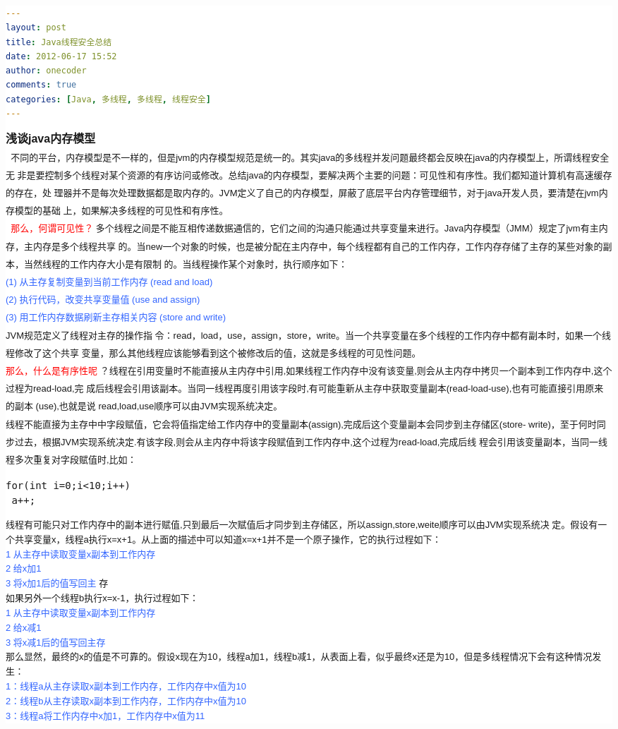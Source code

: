 ```yaml
---
layout: post
title: Java线程安全总结
date: 2012-06-17 15:52
author: onecoder
comments: true
categories: [Java, 多线程, 多线程, 线程安全]
---
```

<p style="padding:0px;font-family:helvetica, tahoma, arial, sans-serif;font-size:14px;line-height:25.200000762939453px;text-align:left;margin-top:0px;margin-bottom:0px;">
	<span style="font-size:small"><span style="font-size:medium"><strong>浅谈java内存模型</strong> </span><br />
	&nbsp; 不同的平台，内存模型是不一样的，但是jvm的内存模型规范是统一的。其实java的多线程并发问题最终都会反映在java的内存模型上，所谓线程安全无 非是要控制多个线程对某个资源的有序访问或修改。总结java的内存模型，要解决两个主要的问题：可见性和有序性。我们都知道计算机有高速缓存的存在，处 理器并不是每次处理数据都是取内存的。JVM定义了自己的内存模型，屏蔽了底层平台内存管理细节，对于java开发人员，要清楚在jvm内存模型的基础 上，如果解决多线程的可见性和有序性。<br />
	&nbsp; <span style="color:#ff0000">那么，何谓可见性？</span> 多个线程之间是不能互相传递数据通信的，它们之间的沟通只能通过共享变量来进行。Java内存模型（JMM）规定了jvm有主内存，主内存是多个线程共享 的。当new一个对象的时候，也是被分配在主内存中，每个线程都有自己的工作内存，工作内存存储了主存的某些对象的副本，当然线程的工作内存大小是有限制 的。当线程操作某个对象时，执行顺序如下：<br />
	<span style="color:#3366ff"> (1) 从主存复制变量到当前工作内存 (read and load)<br />
	(2) 执行代码，改变共享变量值 (use and assign)<br />
	(3) 用工作内存数据刷新主存相关内容 (store and write)</span></span></p>
<p style="padding:0px;font-family:helvetica, tahoma, arial, sans-serif;font-size:14px;line-height:25.200000762939453px;text-align:left;margin-top:0px;margin-bottom:0px;">
	<span style="font-size:small">JVM规范定义了线程对主存的操作指 令：read，load，use，assign，store，write。当一个共享变量在多个线程的工作内存中都有副本时，如果一个线程修改了这个共享 变量，那么其他线程应该能够看到这个被修改后的值，这就是多线程的可见性问题。<br />
	<span style="color:#ff0000">那么，什么是有序性呢</span> ？线程在引用变量时不能直接从主内存中引用,如果线程工作内存中没有该变量,则会从主内存中拷贝一个副本到工作内存中,这个过程为read-load,完 成后线程会引用该副本。当同一线程再度引用该字段时,有可能重新从主存中获取变量副本(read-load-use),也有可能直接引用原来的副本 (use),也就是说 read,load,use顺序可以由JVM实现系统决定。<br />
	线程不能直接为主存中中字段赋值，它会将值指定给工作内存中的变量副本(assign),完成后这个变量副本会同步到主存储区(store- write)，至于何时同步过去，根据JVM实现系统决定.有该字段,则会从主内存中将该字段赋值到工作内存中,这个过程为read-load,完成后线 程会引用该变量副本，当同一线程多次重复对字段赋值时,比如：</span></p>
<pre class="brush:java;toolbar:false;">
for(int i=0;i&lt;10;i++)
 a++;</pre>
<p>
	<span style="font-family:helvetica, tahoma, arial, sans-serif;font-size:small">线程有可能只对工作内存中的副本进行赋值,只到最后一次赋值后才同步到主存储区，所以assign,store,weite顺序可以由JVM实现系统决 定。假设有一个共享变量x，线程a执行x=x+1。从上面的描述中可以知道x=x+1并不是一个原子操作，它的执行过程如下：</span><br style="font-family:helvetica, tahoma, arial, sans-serif;font-size:small;line-height:25.200000762939453px;text-align:left;" />
	<span style="font-family: helvetica, tahoma, arial, sans-serif; font-size: small; color: rgb(51, 102, 255); ">1 从主存中读取变量x副本到工作内存<br />
	2 给x加1<br />
	3 将x加1后的值写回主</span><span style="font-family: helvetica, tahoma, arial, sans-serif; font-size: small; "> 存</span><br style="font-family:helvetica, tahoma, arial, sans-serif;font-size:small;line-height:25.200000762939453px;text-align:left;background-color:#efefef;" />
	<span style="font-family: helvetica, tahoma, arial, sans-serif; font-size: small; ">如果另外一个线程b执行x=x-1，执行过程如下：</span><br style="font-family:helvetica, tahoma, arial, sans-serif;font-size:small;line-height:25.200000762939453px;text-align:left;background-color:#efefef;" />
	<span style="font-family: helvetica, tahoma, arial, sans-serif; font-size: small; color: rgb(51, 102, 255); ">1 从主存中读取变量x副本到工作内存<br />
	2 给x减1<br />
	3 将x减1后的值写回主存</span><span style="font-family: helvetica, tahoma, arial, sans-serif; font-size: small; "> </span><br style="font-family:helvetica, tahoma, arial, sans-serif;font-size:small;line-height:25.200000762939453px;text-align:left;background-color:#efefef;" />
	<span style="font-family: helvetica, tahoma, arial, sans-serif; font-size: small; ">那么显然，最终的x的值是不可靠的。假设x现在为10，线程a加1，线程b减1，从表面上看，似乎最终x还是为10，但是多线程情况下会有这种情况发生：</span><br style="font-family:helvetica, tahoma, arial, sans-serif;font-size:small;line-height:25.200000762939453px;text-align:left;background-color:#efefef;" />
	<span style="font-family: helvetica, tahoma, arial, sans-serif; font-size: small; color: rgb(51, 102, 255); ">1：线程a从主存读取x副本到工作内存，工作内存中x值为10<br />
	2：线程b从主存读取x副本到工作内存，工作内存中x值为10<br />
	3：线程a将工作内存中x加1，工作内存中x值为11<br />